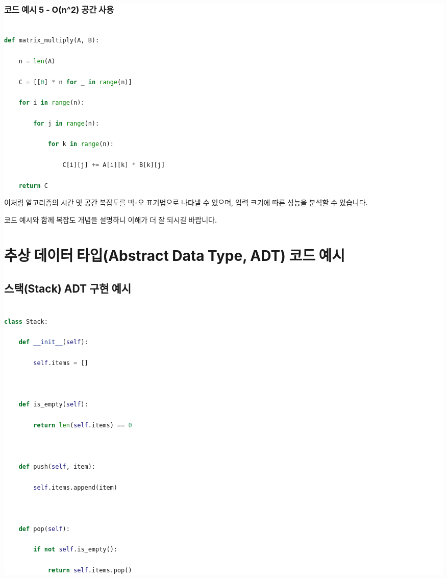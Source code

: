  

### 코드 예시 5 - O(n^2) 공간 사용

```python 

def matrix_multiply(A, B):

    n = len(A)

    C = [[0] * n for _ in range(n)]

    for i in range(n):

        for j in range(n):

            for k in range(n):

                C[i][j] += A[i][k] * B[k][j]

    return C

```

 

이처럼 알고리즘의 시간 및 공간 복잡도를 빅-오 표기법으로 나타낼 수 있으며, 입력 크기에 따른 성능을 분석할 수 있습니다. 

코드 예시와 함께 복잡도 개념을 설명하니 이해가 더 잘 되시길 바랍니다.

 

 

# 추상 데이터 타입(Abstract Data Type, ADT) 코드 예시

 

## 스택(Stack) ADT 구현 예시

```python

class Stack:

    def __init__(self):

        self.items = []

 

    def is_empty(self):

        return len(self.items) == 0

 

    def push(self, item):

        self.items.append(item)

 

    def pop(self):

        if not self.is_empty():

            return self.items.pop()

```
